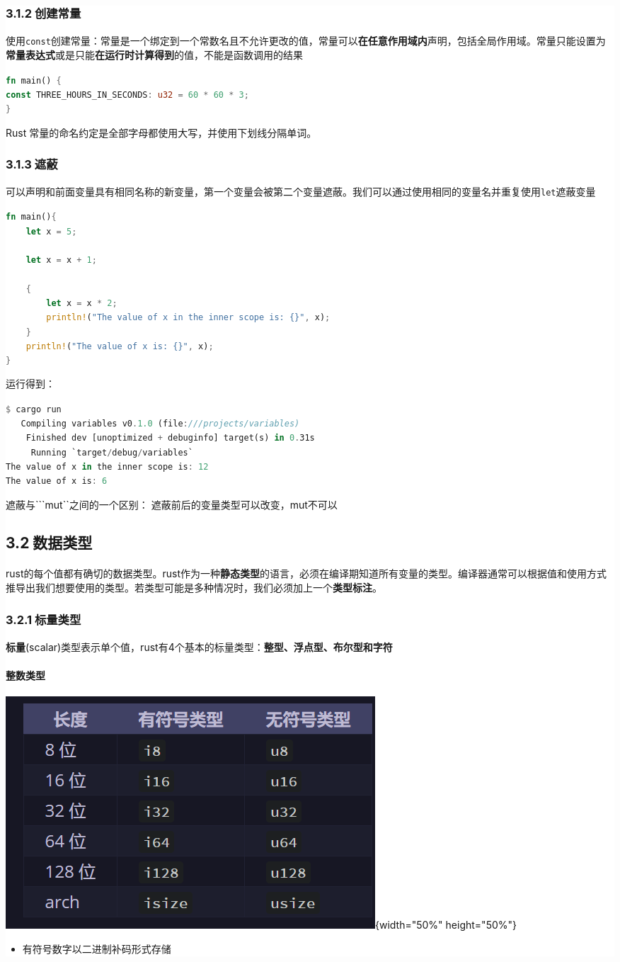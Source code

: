 ```rust
```
### 3.1.2 创建常量
使用```const```创建常量：常量是一个绑定到一个常数名且不允许更改的值，常量可以**在任意作用域内**声明，包括全局作用域。常量只能设置为**常量表达式**或是只能**在运行时计算得到**的值，不能是函数调用的结果
```rust
fn main() {
const THREE_HOURS_IN_SECONDS: u32 = 60 * 60 * 3;
}
```
Rust 常量的命名约定是全部字母都使用大写，并使用下划线分隔单词。
### 3.1.3 遮蔽
可以声明和前面变量具有相同名称的新变量，第一个变量会被第二个变量遮蔽。我们可以通过使用相同的变量名并重复使用```let```遮蔽变量
```rust
fn main(){
    let x = 5;

    let x = x + 1;

    {
        let x = x * 2;
        println!("The value of x in the inner scope is: {}", x); 
    }
    println!("The value of x is: {}", x);
}
```
运行得到：
```rust
$ cargo run
   Compiling variables v0.1.0 (file:///projects/variables)
    Finished dev [unoptimized + debuginfo] target(s) in 0.31s
     Running `target/debug/variables`
The value of x in the inner scope is: 12
The value of x is: 6
```
遮蔽与```mut``之间的一个区别：
遮蔽前后的变量类型可以改变，mut不可以
## 3.2 数据类型
rust的每个值都有确切的数据类型。rust作为一种**静态类型**的语言，必须在编译期知道所有变量的类型。编译器通常可以根据值和使用方式推导出我们想要使用的类型。若类型可能是多种情况时，我们必须加上一个**类型标注**。
### 3.2.1 标量类型
**标量**(scalar)类型表示单个值，rust有4个基本的标量类型：**整型、浮点型、布尔型和字符**
#### 整数类型
![](20240612143347.png){width="50%" height="50%"}
* 有符号数字以二进制补码形式存储